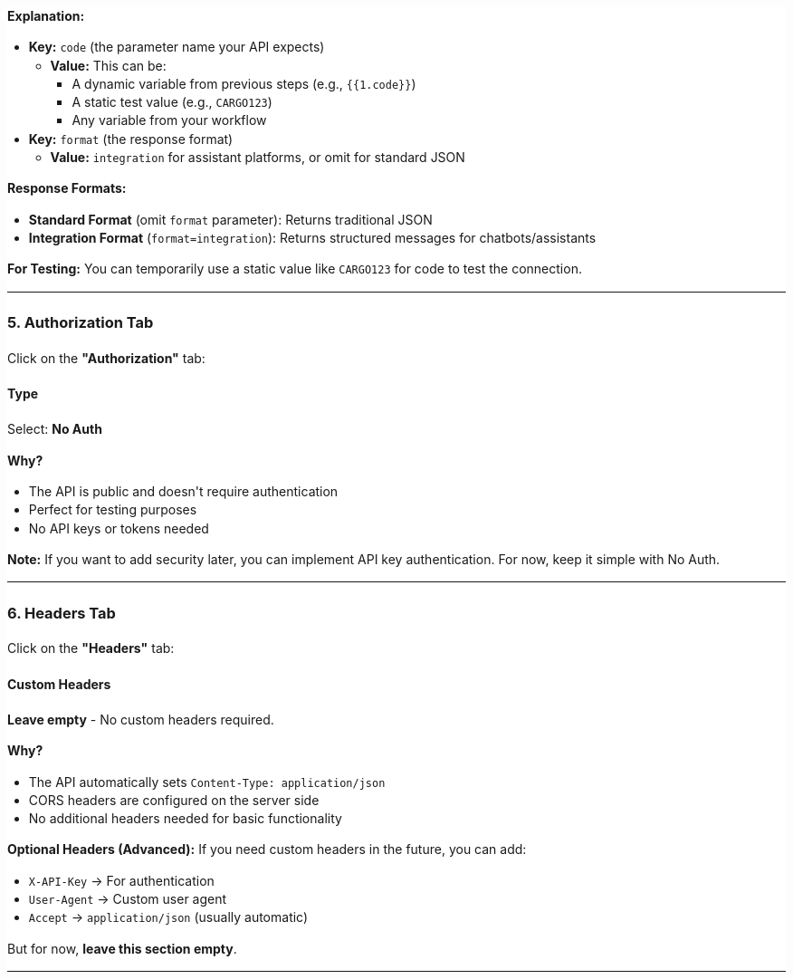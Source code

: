 **Explanation:**
- **Key:** `code` (the parameter name your API expects)
  - **Value:** This can be:
    - A dynamic variable from previous steps (e.g., `{{1.code}}`)
    - A static test value (e.g., `CARGO123`)
    - Any variable from your workflow
- **Key:** `format` (the response format)
  - **Value:** `integration` for assistant platforms, or omit for standard JSON

**Response Formats:**
- **Standard Format** (omit `format` parameter): Returns traditional JSON
- **Integration Format** (`format=integration`): Returns structured messages for chatbots/assistants

**For Testing:**
You can temporarily use a static value like `CARGO123` for code to test the connection.

---

### 5. Authorization Tab

Click on the **"Authorization"** tab:

#### Type
Select: **No Auth**

**Why?**
- The API is public and doesn't require authentication
- Perfect for testing purposes
- No API keys or tokens needed

**Note:** If you want to add security later, you can implement API key authentication. For now, keep it simple with No Auth.

---

### 6. Headers Tab

Click on the **"Headers"** tab:

#### Custom Headers
**Leave empty** - No custom headers required.

**Why?**
- The API automatically sets `Content-Type: application/json`
- CORS headers are configured on the server side
- No additional headers needed for basic functionality

**Optional Headers (Advanced):**
If you need custom headers in the future, you can add:
- `X-API-Key` → For authentication
- `User-Agent` → Custom user agent
- `Accept` → `application/json` (usually automatic)

But for now, **leave this section empty**.

---